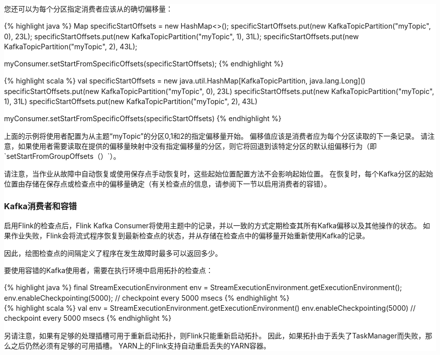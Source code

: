 您还可以为每个分区指定消费者应该从的确切偏移量：

<div class="codetabs" markdown="1">
<div data-lang="java" markdown="1">
{% highlight java %}
Map<KafkaTopicPartition, Long> specificStartOffsets = new HashMap<>();
specificStartOffsets.put(new KafkaTopicPartition("myTopic", 0), 23L);
specificStartOffsets.put(new KafkaTopicPartition("myTopic", 1), 31L);
specificStartOffsets.put(new KafkaTopicPartition("myTopic", 2), 43L);

myConsumer.setStartFromSpecificOffsets(specificStartOffsets);
{% endhighlight %}
</div>
<div data-lang="scala" markdown="1">
{% highlight scala %}
val specificStartOffsets = new java.util.HashMap[KafkaTopicPartition, java.lang.Long]()
specificStartOffsets.put(new KafkaTopicPartition("myTopic", 0), 23L)
specificStartOffsets.put(new KafkaTopicPartition("myTopic", 1), 31L)
specificStartOffsets.put(new KafkaTopicPartition("myTopic", 2), 43L)

myConsumer.setStartFromSpecificOffsets(specificStartOffsets)
{% endhighlight %}
</div>
</div>
上面的示例将使用者配置为从主题“myTopic”的分区0,1和2的指定偏移量开始。 偏移值应该是消费者应为每个分区读取的下一条记录。 请注意，如果使用者需要读取在提供的偏移量映射中没有指定偏移量的分区，则它将回退到该特定分区的默认组偏移行为（即`setStartFromGroupOffsets（）`）。

请注意，当作业从故障中自动恢复或使用保存点手动恢复时，这些起始位置配置方法不会影响起始位置。 在恢复时，每个Kafka分区的起始位置由存储在保存点或检查点中的偏移量确定（有关检查点的信息，请参阅下一节以启用消费者的容错）。

### Kafka消费者和容错

启用Flink的检查点后，Flink Kafka Consumer将使用主题中的记录，并以一致的方式定期检查其所有Kafka偏移以及其他操作的状态。 如果作业失败，Flink会将流式程序恢复到最新检查点的状态，并从存储在检查点中的偏移量开始重新使用Kafka的记录。

因此，绘图检查点的间隔定义了程序在发生故障时最多可以返回多少。

要使用容错的Kafka使用者，需要在执行环境中启用拓扑的检查点：

<div class="codetabs" markdown="1">
<div data-lang="java" markdown="1">
{% highlight java %}
final StreamExecutionEnvironment env = StreamExecutionEnvironment.getExecutionEnvironment();
env.enableCheckpointing(5000); // checkpoint every 5000 msecs
{% endhighlight %}
</div>
<div data-lang="scala" markdown="1">
{% highlight scala %}
val env = StreamExecutionEnvironment.getExecutionEnvironment()
env.enableCheckpointing(5000) // checkpoint every 5000 msecs
{% endhighlight %}
</div>
</div>

另请注意，如果有足够的处理插槽可用于重新启动拓扑，则Flink只能重新启动拓扑。
因此，如果拓扑由于丢失了TaskManager而失败，那么之后仍然必须有足够的可用插槽。
YARN上的Flink支持自动重启丢失的YARN容器。
